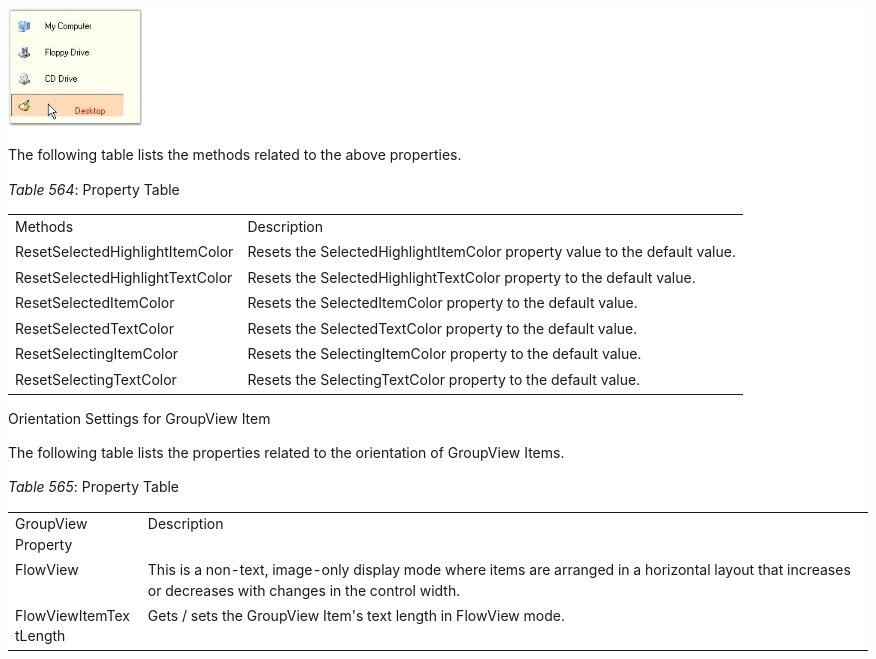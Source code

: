 

![](Navigation-Package_images/Navigation-Package_img73.jpeg)



The following table lists the methods related to the above properties.

_Table_ _564_: Property Table

<table>
<tr>
<td>
Methods</td><td>
Description</td></tr>
<tr>
<td>
ResetSelectedHighlightItemColor</td><td>
Resets the SelectedHighlightItemColor property value to the default value.</td></tr>
<tr>
<td>
ResetSelectedHighlightTextColor</td><td>
Resets the SelectedHighlightTextColor property to the default value.</td></tr>
<tr>
<td>
ResetSelectedItemColor</td><td>
Resets the SelectedItemColor property to the default value.</td></tr>
<tr>
<td>
ResetSelectedTextColor </td><td>
Resets the SelectedTextColor property to the default value.</td></tr>
<tr>
<td>
ResetSelectingItemColor</td><td>
Resets the SelectingItemColor property to the default value.</td></tr>
<tr>
<td>
ResetSelectingTextColor</td><td>
Resets the SelectingTextColor property to the default value.</td></tr>
</table>


Orientation Settings for GroupView Item

The following table lists the properties related to the orientation of GroupView Items.

_Table_ _565_: Property Table

<table>
<tr>
<td>
GroupView Property</td><td>
Description</td></tr>
<tr>
<td>
FlowView</td><td>
This is a non-text, image-only display mode where items are arranged in a horizontal layout that increases or decreases with changes in the control width.</td></tr>
<tr>
<td>
FlowViewItemTextLength</td><td>
Gets / sets the GroupView Item's text length in FlowView mode.</td></tr>